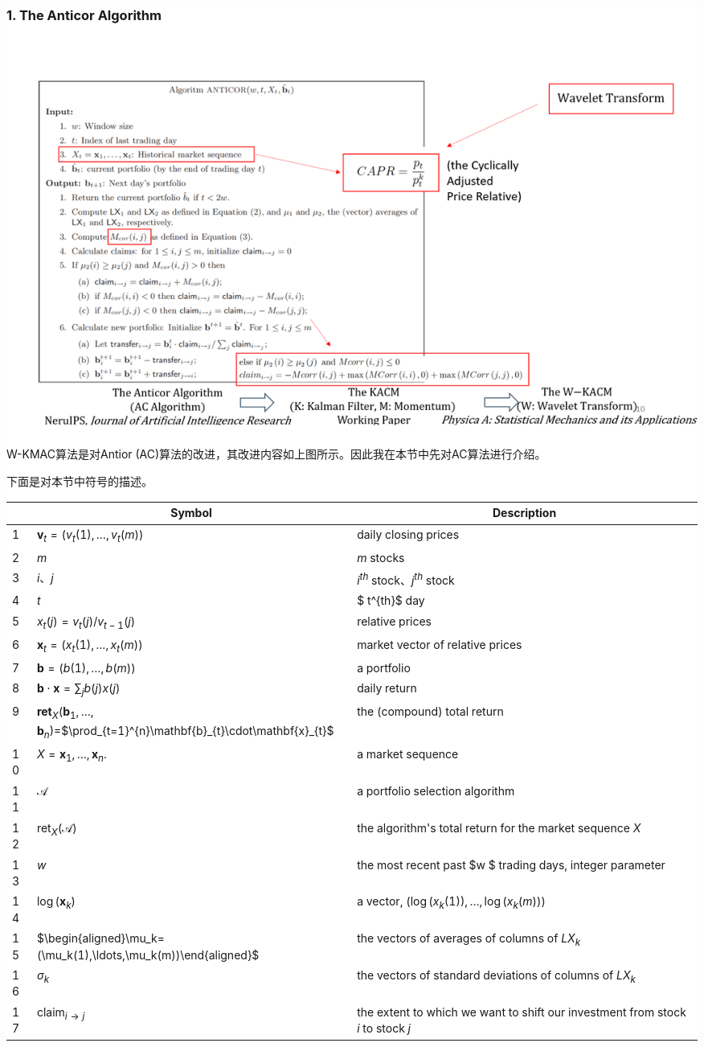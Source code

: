 ### 1. The Anticor Algorithm

![image-20240614163757339](./assets/image-20240614163757339.png)

W-KMAC算法是对Antior (AC)算法的改进，其改进内容如上图所示。因此我在本节中先对AC算法进行介绍。

下面是对本节中符号的描述。

|      | Symbol                                                       | Description                                                  |
| ---- | ------------------------------------------------------------ | ------------------------------------------------------------ |
| 1    | $\mathbf{v}_t=\left(v_t(1), \ldots, v_t(m)\right)$           | daily closing prices                                         |
| 2    | $m$                                                          | $m$ stocks                                                   |
| 3    | $i$、$j$                                                     | $i^{th}$ stock、$j^{th}$ stock                               |
| 4    | $t$                                                          | $ t^{th}$ day                                                |
| 5    | $x_t(j)=v_t(j) / v_{t-1}(j)$                                 | relative prices                                              |
| 6    | $\mathbf{x}_t=\left(x_t(1), \ldots, x_t(m)\right)$           | market vector of relative prices                             |
| 7    | $\mathbf{b}=(b(1),\ldots,b(m))$                              | a portfolio                                                  |
| 8    | $\mathbf{b}\cdot\mathbf{x}=\sum_{j}b(j){{x(j)}}$             | daily return                                                 |
| 9    | $\mathbf{{r}}\mathbf{et}_{X}(\mathbf{b}_{1},\ldots,\mathbf{b}_{n})$=$\prod_{t=1}^{n}\mathbf{b}_{t}\cdot\mathbf{x}_{t}$ | the (compound) total return                                  |
| 10   | $X=\mathbf{x}_1,\ldots,\mathbf{x}_n.$                        | a market sequence                                            |
| 11   | $\mathcal{A}$                                                | a portfolio selection algorithm                              |
| 12   | $\operatorname{ret}_{X}(\mathcal{A})$                        | the algorithm's total return for the market sequence $X$     |
| 13   | $w$                                                          | the most recent past $w $ trading days, integer parameter    |
| 14   | $\log(\mathbf{x}_{k})$                                       | a vector, $(\log(x_{k}(1)),\ldots,\log(x_{k}(m)))$           |
| 15   | $\begin{aligned}\mu_k=(\mu_k(1),\ldots,\mu_k(m))\end{aligned}$ | the vectors of averages of columns of $LX_k$                 |
| 16   | $\sigma_{k}$                                                 | the vectors of standard deviations of columns of $LX_k$      |
| 17   | $\operatorname{claim}_{i\rightarrow j}$                      | the extent to which we want to shift our investment from stock $i$ to stock $j$ |
